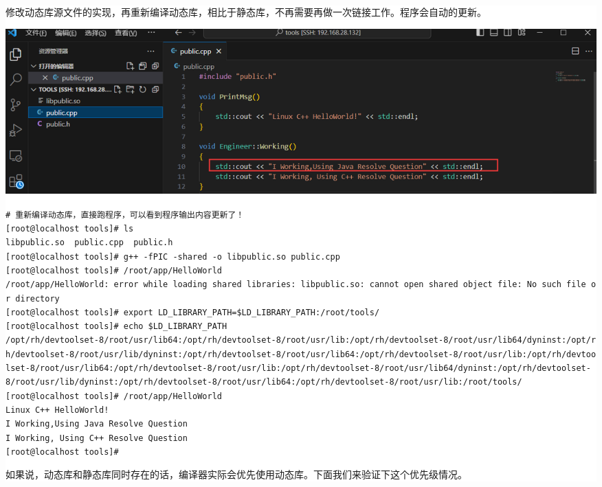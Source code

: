 修改动态库源文件的实现，再重新编译动态库，相比于静态库，不再需要再做一次链接工作。程序会自动的更新。

![image-20231216093703193](03_动态库和静态库.assets/image-20231216093703193-17026906240462.png)

```shell
# 重新编译动态库，直接跑程序，可以看到程序输出内容更新了！
[root@localhost tools]# ls
libpublic.so  public.cpp  public.h
[root@localhost tools]# g++ -fPIC -shared -o libpublic.so public.cpp 
[root@localhost tools]# /root/app/HelloWorld 
/root/app/HelloWorld: error while loading shared libraries: libpublic.so: cannot open shared object file: No such file or directory
[root@localhost tools]# export LD_LIBRARY_PATH=$LD_LIBRARY_PATH:/root/tools/
[root@localhost tools]# echo $LD_LIBRARY_PATH
/opt/rh/devtoolset-8/root/usr/lib64:/opt/rh/devtoolset-8/root/usr/lib:/opt/rh/devtoolset-8/root/usr/lib64/dyninst:/opt/rh/devtoolset-8/root/usr/lib/dyninst:/opt/rh/devtoolset-8/root/usr/lib64:/opt/rh/devtoolset-8/root/usr/lib:/opt/rh/devtoolset-8/root/usr/lib64:/opt/rh/devtoolset-8/root/usr/lib:/opt/rh/devtoolset-8/root/usr/lib64/dyninst:/opt/rh/devtoolset-8/root/usr/lib/dyninst:/opt/rh/devtoolset-8/root/usr/lib64:/opt/rh/devtoolset-8/root/usr/lib:/root/tools/
[root@localhost tools]# /root/app/HelloWorld 
Linux C++ HelloWorld!
I Working,Using Java Resolve Question
I Working, Using C++ Resolve Question
[root@localhost tools]# 
```

如果说，动态库和静态库同时存在的话，编译器实际会优先使用动态库。下面我们来验证下这个优先级情况。
